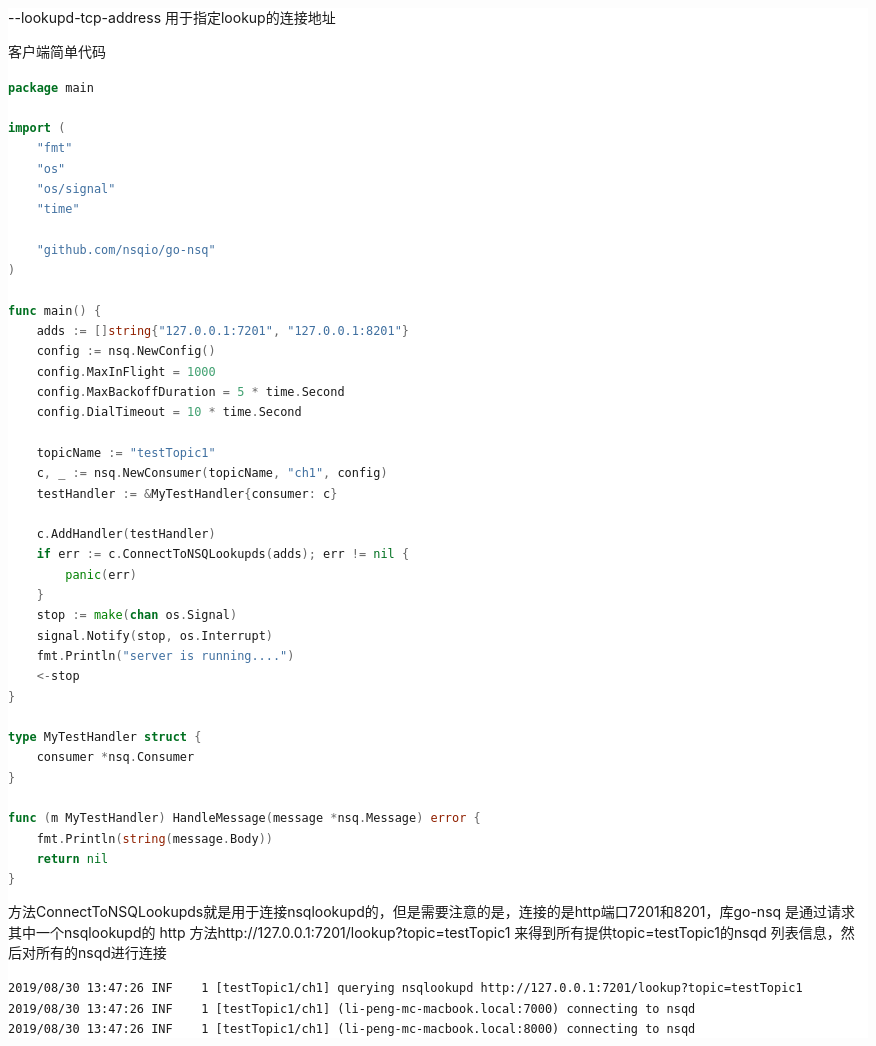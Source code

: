 --lookupd-tcp-address 用于指定lookup的连接地址

客户端简单代码

```go
package main

import (
	"fmt"
	"os"
	"os/signal"
	"time"

	"github.com/nsqio/go-nsq"
)

func main() {
	adds := []string{"127.0.0.1:7201", "127.0.0.1:8201"}
	config := nsq.NewConfig()
	config.MaxInFlight = 1000
	config.MaxBackoffDuration = 5 * time.Second
	config.DialTimeout = 10 * time.Second

	topicName := "testTopic1"
	c, _ := nsq.NewConsumer(topicName, "ch1", config)
	testHandler := &MyTestHandler{consumer: c}

	c.AddHandler(testHandler)
	if err := c.ConnectToNSQLookupds(adds); err != nil {
		panic(err)
	}
	stop := make(chan os.Signal)
	signal.Notify(stop, os.Interrupt)
	fmt.Println("server is running....")
	<-stop
}

type MyTestHandler struct {
	consumer *nsq.Consumer
}

func (m MyTestHandler) HandleMessage(message *nsq.Message) error {
	fmt.Println(string(message.Body))
	return nil
}
```
方法ConnectToNSQLookupds就是用于连接nsqlookupd的，但是需要注意的是，连接的是http端口7201和8201，库go-nsq 是通过请求其中一个nsqlookupd的 http 方法http://127.0.0.1:7201/lookup?topic=testTopic1 来得到所有提供topic=testTopic1的nsqd 列表信息，然后对所有的nsqd进行连接

```
2019/08/30 13:47:26 INF    1 [testTopic1/ch1] querying nsqlookupd http://127.0.0.1:7201/lookup?topic=testTopic1
2019/08/30 13:47:26 INF    1 [testTopic1/ch1] (li-peng-mc-macbook.local:7000) connecting to nsqd
2019/08/30 13:47:26 INF    1 [testTopic1/ch1] (li-peng-mc-macbook.local:8000) connecting to nsqd
```
